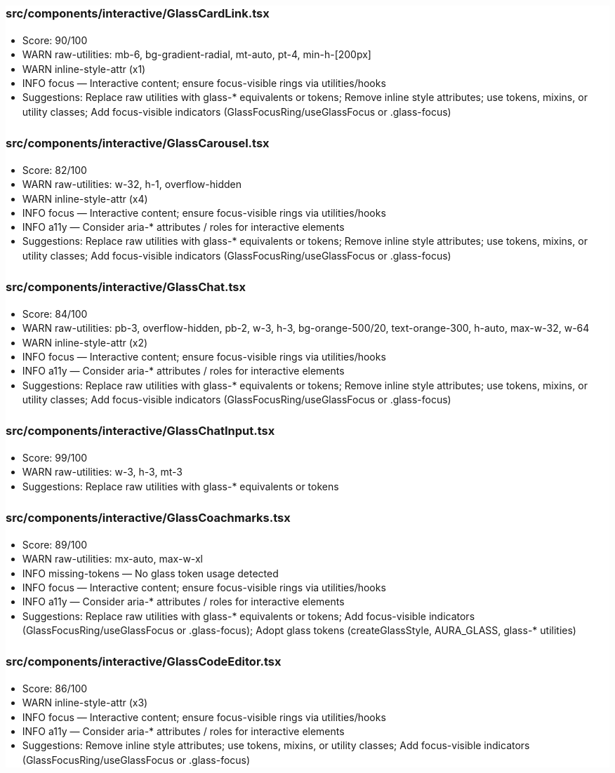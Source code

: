### src/components/interactive/GlassCardLink.tsx
- Score: 90/100
- WARN raw-utilities: mb-6, bg-gradient-radial, mt-auto, pt-4, min-h-[200px]
- WARN inline-style-attr (x1)
- INFO focus — Interactive content; ensure focus-visible rings via utilities/hooks
- Suggestions: Replace raw utilities with glass-* equivalents or tokens; Remove inline style attributes; use tokens, mixins, or utility classes; Add focus-visible indicators (GlassFocusRing/useGlassFocus or .glass-focus)

### src/components/interactive/GlassCarousel.tsx
- Score: 82/100
- WARN raw-utilities: w-32, h-1, overflow-hidden
- WARN inline-style-attr (x4)
- INFO focus — Interactive content; ensure focus-visible rings via utilities/hooks
- INFO a11y — Consider aria-* attributes / roles for interactive elements
- Suggestions: Replace raw utilities with glass-* equivalents or tokens; Remove inline style attributes; use tokens, mixins, or utility classes; Add focus-visible indicators (GlassFocusRing/useGlassFocus or .glass-focus)

### src/components/interactive/GlassChat.tsx
- Score: 84/100
- WARN raw-utilities: pb-3, overflow-hidden, pb-2, w-3, h-3, bg-orange-500/20, text-orange-300, h-auto, max-w-32, w-64
- WARN inline-style-attr (x2)
- INFO focus — Interactive content; ensure focus-visible rings via utilities/hooks
- INFO a11y — Consider aria-* attributes / roles for interactive elements
- Suggestions: Replace raw utilities with glass-* equivalents or tokens; Remove inline style attributes; use tokens, mixins, or utility classes; Add focus-visible indicators (GlassFocusRing/useGlassFocus or .glass-focus)

### src/components/interactive/GlassChatInput.tsx
- Score: 99/100
- WARN raw-utilities: w-3, h-3, mt-3
- Suggestions: Replace raw utilities with glass-* equivalents or tokens

### src/components/interactive/GlassCoachmarks.tsx
- Score: 89/100
- WARN raw-utilities: mx-auto, max-w-xl
- INFO missing-tokens — No glass token usage detected
- INFO focus — Interactive content; ensure focus-visible rings via utilities/hooks
- INFO a11y — Consider aria-* attributes / roles for interactive elements
- Suggestions: Replace raw utilities with glass-* equivalents or tokens; Add focus-visible indicators (GlassFocusRing/useGlassFocus or .glass-focus); Adopt glass tokens (createGlassStyle, AURA_GLASS, glass-* utilities)

### src/components/interactive/GlassCodeEditor.tsx
- Score: 86/100
- WARN inline-style-attr (x3)
- INFO focus — Interactive content; ensure focus-visible rings via utilities/hooks
- INFO a11y — Consider aria-* attributes / roles for interactive elements
- Suggestions: Remove inline style attributes; use tokens, mixins, or utility classes; Add focus-visible indicators (GlassFocusRing/useGlassFocus or .glass-focus)
